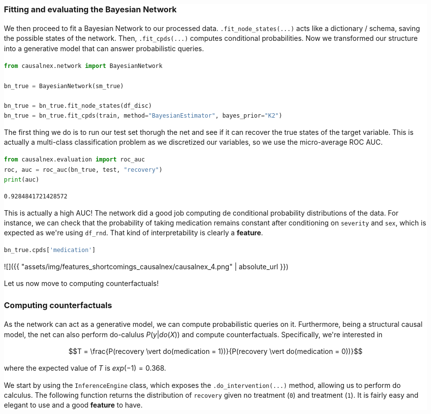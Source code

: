 ### Fitting and evaluating the Bayesian Network

We then proceed to fit a Bayesian Network to our processed data. `.fit_node_states(...)` acts like a dictionary / schema, saving the possible states of the network. Then, `.fit_cpds(...)` computes conditional probabilities. Now we transformed our structure into a generative model that can answer probabilistic queries.

```python
from causalnex.network import BayesianNetwork

bn_true = BayesianNetwork(sm_true)

bn_true = bn_true.fit_node_states(df_disc)
bn_true = bn_true.fit_cpds(train, method="BayesianEstimator", bayes_prior="K2")
```

The first thing we do is to run our test  set thorugh the net and see if it can recover the true states of the target variable. This is actually a multi-class classification problem as we discretized our variables, so we use the micro-average ROC AUC.

```python
from causalnex.evaluation import roc_auc
roc, auc = roc_auc(bn_true, test, "recovery")
print(auc)
```

```
0.9284841721428572
```

This is actually a high AUC! The network did a good job computing de conditional probability distributions of the data. For instance, we can check that the probability of taking medication remains constant after conditioning on `severity` and `sex`, which is expected as we're using `df_rnd`. That kind of interpretability is clearly a **feature**.

```python
bn_true.cpds['medication']
```

![]({{ "assets/img/features_shortcomings_causalnex/causalnex_4.png" | absolute_url }})

Let us now move to computing counterfactuals!

### Computing counterfactuals

As the network can act as a generative model, we can compute probabilistic queries on it. Furthermore, being a structural causal model, the net can also perform do-calulus $P(y \vert do(X))$ and compute counterfactuals. Specifically, we're interested in

$$T = \frac{P(recovery \vert do(medication = 1))}{P(recovery \vert do(medication = 0))}$$

where the expected value of $T$ is $exp(-1) = 0.368$. 

We start by using the `InferenceEngine` class, which exposes the `.do_intervention(...)` method, allowing us to perform do calculus. The following function returns the distribution of `recovery` given no treatment (`0`) and treatment (`1`). It is fairly easy and elegant to use and a good **feature** to have.
